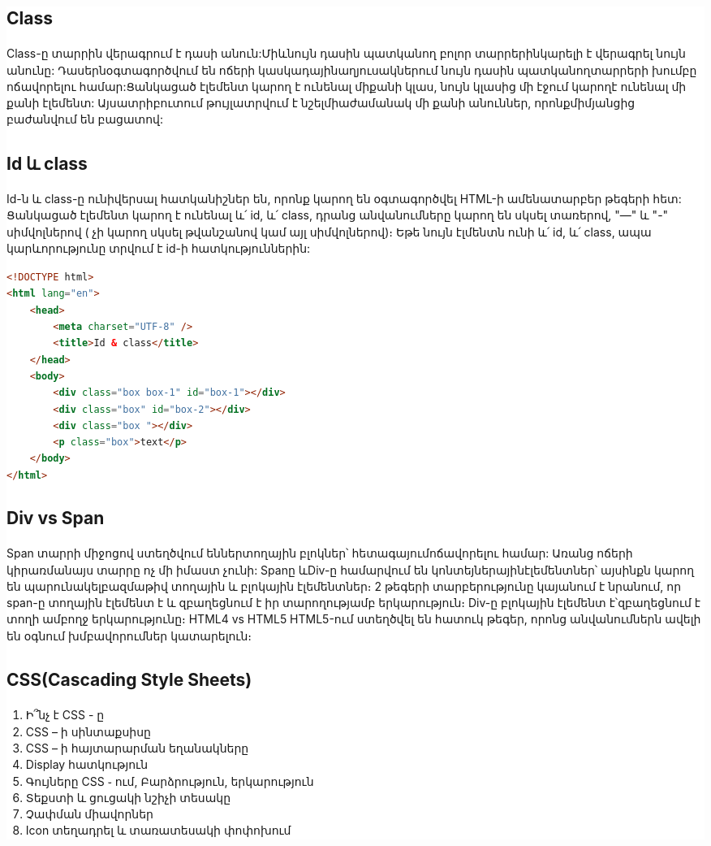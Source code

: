 ## Class

Class-ը տարրին վերագրում է դասի անուն:Միևնույն դասին պատկանող բոլոր տարրերինկարելի է վերագրել նույն անունը: Դասերնօգտագործվում են ոճերի կասկադայինաղյուսակներում նույն դասին պատկանողտարրերի խումբը ոճավորելու համար:Ցանկացած էլեմենտ կարող է ունենալ միքանի կլաս, նույն կլասից մի էջում կարողէ ունենալ մի քանի էլեմենտ: Այսատրիբուտում թույլատրվում է նշելմիաժամանակ մի քանի անուններ, որոնքմիմյանցից բաժանվում են բացատով:

## Id և class

Id-ն և class-ը ունիվերսալ հատկանիշներ են, որոնք կարող են օգտագործվել HTML-ի ամենատարբեր թեգերի հետ: Ցանկացած էլեմենտ կարող է ունենալ և՛ id, և՛ class, դրանց անվանումները կարող են սկսել տառերով, "―" և "-" սիմվոլներով ( չի կարող սկսել թվանշանով կամ այլ սիմվոլներով)։ Եթե նույն էլմենտն ունի և՛ id, և՛ class, ապա կարևորությունը տրվում է id-ի հատկություններին:

```html
<!DOCTYPE html>
<html lang="en">
    <head>
        <meta charset="UTF-8" />
        <title>Id & class</title>
    </head>
    <body>
        <div class="box box-1" id="box-1"></div>
        <div class="box" id="box-2"></div>
        <div class="box "></div>
        <p class="box">text</p>
    </body>
</html>
```

## Div vs Span

Span տարրի միջոցով ստեղծվում եններտողային բլոկներ՝ հետագայումոճավորելու համար: Առանց ոճերի կիրառմանայս տարրը ոչ մի իմաստ չունի: Spanը ևDiv-ը համարվում են կոնտեյներայինէլեմենտներ՝ այսինքն կարող են պարունակելբազմաթիվ տողային և բլոկային էլեմենտներ։
2 թեգերի տարբերությունը կայանում է նրանում, որ span-ը տողային էլեմենտ է և զբաղեցնում է իր տարողությամբ երկարություն։ Div-ը բլոկային էլեմենտ է՝զբաղեցնում է տողի ամբողջ երկարությունը։
HTML4 vs HTML5
HTML5-ում ստեղծվել են հատուկ թեգեր, որոնց անվանումներն ավելի են օգնում խմբավորումներ կատարելուն։

## CSS(Cascading Style Sheets)

1. Ի՞նչ է CSS - ը
2. CSS – ի սինտաքսիսը
3. CSS – ի հայտարարման եղանակները
4. Display հատկություն
5. Գույները CSS ֊ ում, Բարձրություն, երկարություն
6. Տեքստի և ցուցակի նշիչի տեսակը
7. Չափման միավորներ
8. Icon տեղադրել և տառատեսակի փոփոխում
